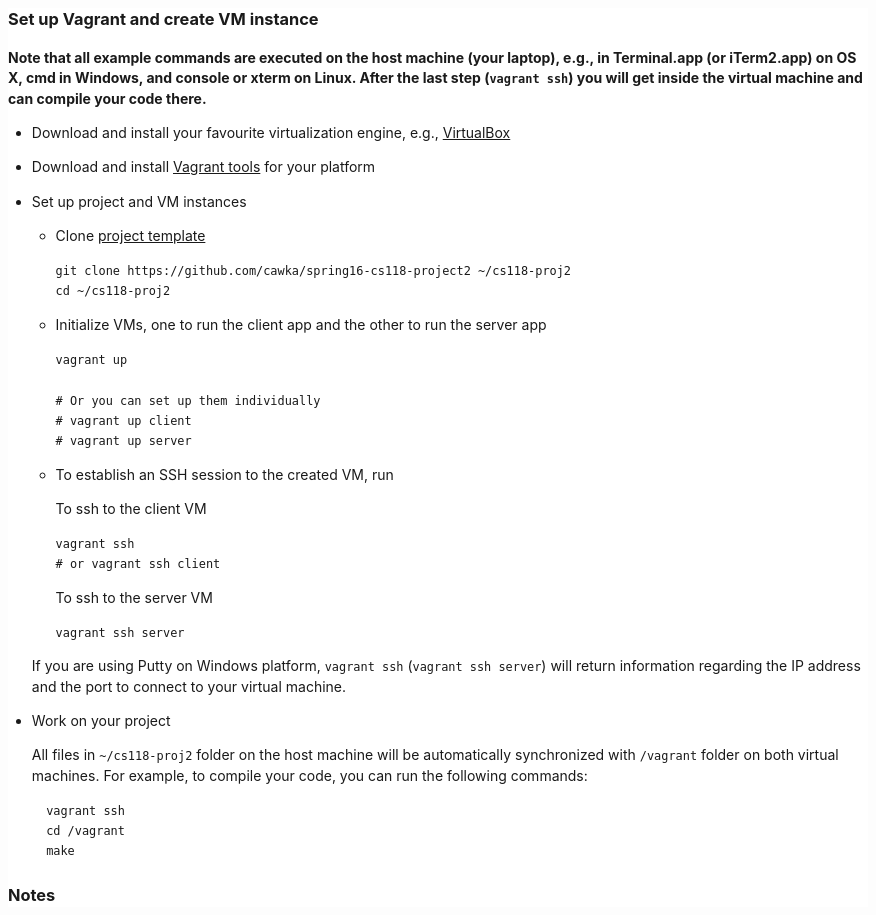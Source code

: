 ### Set up Vagrant and create VM instance

**Note that all example commands are executed on the host machine (your laptop), e.g., in Terminal.app (or iTerm2.app) on OS X, cmd in Windows, and console or xterm on Linux.  After the last step (`vagrant ssh`) you will get inside the virtual machine and can compile your code there.**

- Download and install your favourite virtualization engine, e.g., [VirtualBox](https://www.virtualbox.org/wiki/Downloads)

- Download and install [Vagrant tools](https://www.vagrantup.com/downloads.html) for your platform

- Set up project and VM instances

  * Clone [project template](https://github.com/cawka/spring16-cs118-project2)

        git clone https://github.com/cawka/spring16-cs118-project2 ~/cs118-proj2
        cd ~/cs118-proj2

  * Initialize VMs, one to run the client app and the other to run the server app

        vagrant up

        # Or you can set up them individually
        # vagrant up client
        # vagrant up server

  * To establish an SSH session to the created VM, run

    To ssh to the client VM

        vagrant ssh
        # or vagrant ssh client

    To ssh to the server VM

        vagrant ssh server

  If you are using Putty on Windows platform, `vagrant ssh` (`vagrant ssh server`) will return information regarding the IP address and the port to connect to your virtual machine.

- Work on your project

  All files in `~/cs118-proj2` folder on the host machine will be automatically synchronized with `/vagrant` folder on both virtual machines.  For example, to compile your code, you can run the following commands:

        vagrant ssh
        cd /vagrant
        make

### Notes
